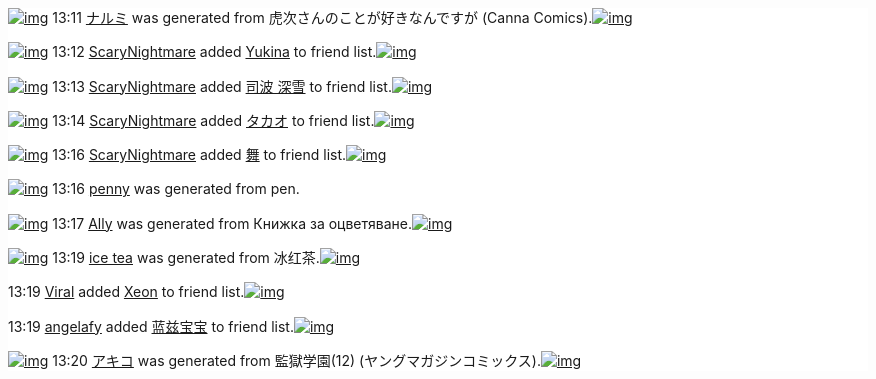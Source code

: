 [![img](http://www.deviantsart.com/3n4umqu.png)](http://www.barcodekanojo.com/kanojo/2921193/%E3%83%8A%E3%83%AB%E3%83%9F) 13:11 [ナルミ](http://www.barcodekanojo.com/kanojo/2921193/%E3%83%8A%E3%83%AB%E3%83%9F) was generated from 虎次さんのことが好きなんですが (Canna Comics).[![img](http://www.deviantsart.com/2vsprdp.jpeg)](http://www.barcodekanojo.com/product_images/barcode/5562776/1399522260/%E8%99%8E%E6%AC%A1%E3%81%95%E3%82%93%E3%81%AE%E3%81%93%E3%81%A8%E3%81%8C%E5%A5%BD%E3%81%8D%E3%81%AA%E3%82%93%E3%81%A7%E3%81%99%E3%81%8C%20%28Canna%20Comics%29.jpg)

[![img](http://www.deviantsart.com/3cjgdsi.jpeg)](http://www.barcodekanojo.com/user/448150/ScaryNightmare) 13:12 [ScaryNightmare](http://www.barcodekanojo.com/user/448150/ScaryNightmare) added [Yukina](http://www.barcodekanojo.com/kanojo/2915020/Yukina) to friend list.[![img](http://www.deviantsart.com/13o0mq2.png)](http://www.barcodekanojo.com/kanojo/2915020/Yukina)

[![img](http://www.deviantsart.com/3cjgdsi.jpeg)](http://www.barcodekanojo.com/user/448150/ScaryNightmare) 13:13 [ScaryNightmare](http://www.barcodekanojo.com/user/448150/ScaryNightmare) added [司波 深雪](http://www.barcodekanojo.com/kanojo/2909437/%E5%8F%B8%E6%B3%A2%20%E6%B7%B1%E9%9B%AA) to friend list.[![img](http://www.deviantsart.com/2qkt0ki.png)](http://www.barcodekanojo.com/kanojo/2909437/%E5%8F%B8%E6%B3%A2%20%E6%B7%B1%E9%9B%AA)

[![img](http://www.deviantsart.com/3cjgdsi.jpeg)](http://www.barcodekanojo.com/user/448150/ScaryNightmare) 13:14 [ScaryNightmare](http://www.barcodekanojo.com/user/448150/ScaryNightmare) added [タカオ](http://www.barcodekanojo.com/kanojo/2589588/%E3%82%BF%E3%82%AB%E3%82%AA) to friend list.[![img](http://www.deviantsart.com/3kuasb7.png)](http://www.barcodekanojo.com/kanojo/2589588/%E3%82%BF%E3%82%AB%E3%82%AA)

[![img](http://www.deviantsart.com/3cjgdsi.jpeg)](http://www.barcodekanojo.com/user/448150/ScaryNightmare) 13:16 [ScaryNightmare](http://www.barcodekanojo.com/user/448150/ScaryNightmare) added [舞](http://www.barcodekanojo.com/kanojo/2713115/%E8%88%9E) to friend list.[![img](http://www.deviantsart.com/vpdhom.png)](http://www.barcodekanojo.com/kanojo/2713115/%E8%88%9E)

[![img](http://www.deviantsart.com/grir3t.png)](http://www.barcodekanojo.com/kanojo/2921194/penny) 13:16 [penny](http://www.barcodekanojo.com/kanojo/2921194/penny) was generated from pen.

[![img](http://www.deviantsart.com/32p2987.png)](http://www.barcodekanojo.com/kanojo/2921195/Ally) 13:17 [Ally](http://www.barcodekanojo.com/kanojo/2921195/Ally) was generated from Книжка за оцветяване.[![img](http://www.deviantsart.com/1dps9um.jpeg)](http://www.barcodekanojo.com/product_images/barcode/5562781/1399522614/50x50x,PD0,P9A,PD0,PBD,PD0,PB8,PD0,PB6,PD0,PBA,PD0,PB0,P20,PD0,PB7,PD0,PB0,P20,PD0,PBE,PD1,P86,PD0,PB2,PD0,PB5,PD1,P82,PD1,P8F,PD0,PB2,PD0,PB0,PD0,PBD,PD0,PB5.jpg,qw=88,ah=88.pagespeed.ic.3CrjQWRLQi.jpg)

[![img](http://www.deviantsart.com/1oujh7l.png)](http://www.barcodekanojo.com/kanojo/2921196/ice%20tea) 13:19 [ice tea](http://www.barcodekanojo.com/kanojo/2921196/ice%20tea) was generated from 冰红茶.[![img](http://www.deviantsart.com/3btkobo.jpeg)](http://www.barcodekanojo.com/product_images/barcode/5562782/1399522721/50x50x,PE5,P86,PB0,PE7,PBA,PA2,PE8,P8C,PB6.jpg,qw=88,ah=88.pagespeed.ic.jMjLKf6l9_.jpg)

13:19 [Viral](http://www.barcodekanojo.com/user/454314/Viral) added [Xeon](http://www.barcodekanojo.com/kanojo/2784877/Xeon) to friend list.[![img](http://www.deviantsart.com/185f4o9.png)](http://www.barcodekanojo.com/kanojo/2784877/Xeon)

13:19 [angelafy](http://www.barcodekanojo.com/user/453350/angelafy) added [蓝兹宝宝](http://www.barcodekanojo.com/kanojo/2863539/%E8%93%9D%E5%85%B9%E5%AE%9D%E5%AE%9D) to friend list.[![img](http://www.deviantsart.com/1k40b9g.png)](http://www.barcodekanojo.com/kanojo/2863539/%E8%93%9D%E5%85%B9%E5%AE%9D%E5%AE%9D)

[![img](http://www.deviantsart.com/b8bifn.png)](http://www.barcodekanojo.com/kanojo/2921197/%E3%82%A2%E3%82%AD%E3%82%B3) 13:20 [アキコ](http://www.barcodekanojo.com/kanojo/2921197/%E3%82%A2%E3%82%AD%E3%82%B3) was generated from 監獄学園(12) (ヤングマガジンコミックス).[![img](http://www.deviantsart.com/3vkeum1.jpeg)](http://www.barcodekanojo.com/product_images/barcode/5562785/1399522750/50x50x,PE7,P9B,PA3,PE7,P8D,P84,PE5,PAD,PA6,PE5,P9C,P92,P2812,P29,P20,P28,PE3,P83,PA4,PE3,P83,PB3,PE3,P82,PB0,PE3,P83,P9E,PE3,P82,PAC,PE3,P82,PB8,PE3,P83,PB3,PE3,P82,PB3,PE3,P83,P9F,PE3,P83,P83,PE3,P82,PAF,PE3,P82,PB9,P29.jpg,qw=88,ah=88.pagespeed.ic.N56n21fCd0.jpg)
